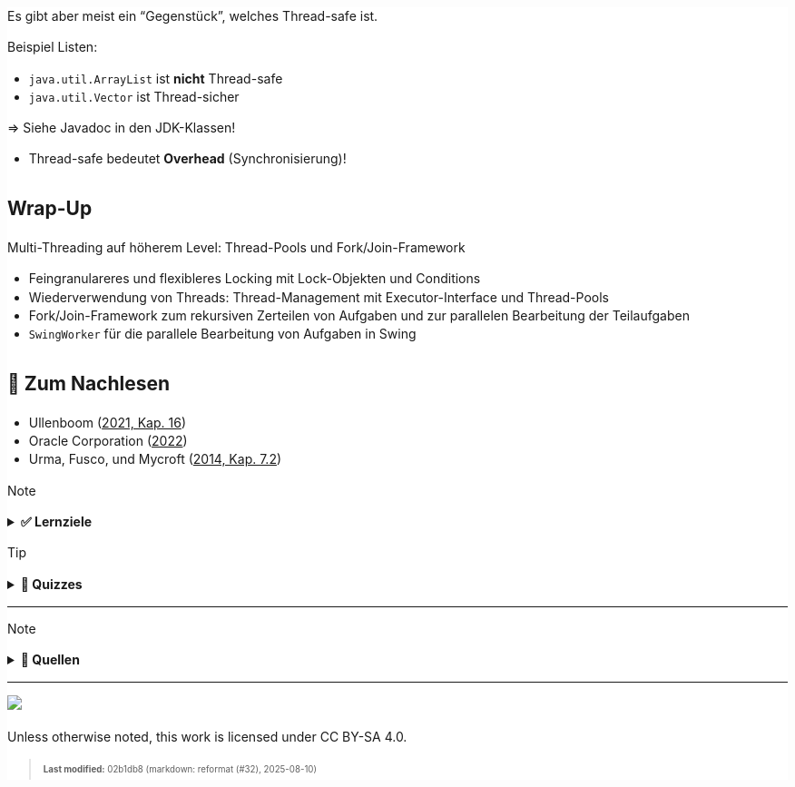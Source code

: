   Es gibt aber meist ein “Gegenstück”, welches Thread-safe ist.

  Beispiel Listen:

  - `java.util.ArrayList` ist **nicht** Thread-safe
  - `java.util.Vector` ist Thread-sicher

  =\> Siehe Javadoc in den JDK-Klassen!



- Thread-safe bedeutet **Overhead** (Synchronisierung)!

## Wrap-Up

Multi-Threading auf höherem Level: Thread-Pools und Fork/Join-Framework

- Feingranulareres und flexibleres Locking mit Lock-Objekten und
  Conditions
- Wiederverwendung von Threads: Thread-Management mit Executor-Interface
  und Thread-Pools
- Fork/Join-Framework zum rekursiven Zerteilen von Aufgaben und zur
  parallelen Bearbeitung der Teilaufgaben
- `SwingWorker` für die parallele Bearbeitung von Aufgaben in Swing

## 📖 Zum Nachlesen

- Ullenboom ([2021, Kap. 16](#ref-Ullenboom2021))
- Oracle Corporation ([2022](#ref-Java-SE-Tutorial))
- Urma, Fusco, und Mycroft ([2014, Kap. 7.2](#ref-Urma2014))

> [!NOTE]
>
> <details><summary><strong>✅ Lernziele</strong></summary></details>

> [!TIP]
>
> <details><summary><strong>🧩 Quizzes</strong></summary></details>

------------------------------------------------------------------------

> [!NOTE]
>
> <details><summary><strong>👀 Quellen</strong></summary></details>

------------------------------------------------------------------------

<img src="https://licensebuttons.net/l/by-sa/4.0/88x31.png" width="10%">

Unless otherwise noted, this work is licensed under CC BY-SA 4.0.

<blockquote><p><sup><sub><strong>Last modified:</strong> 02b1db8 (markdown: reformat (#32), 2025-08-10)<br></sub></sup></p></blockquote>
